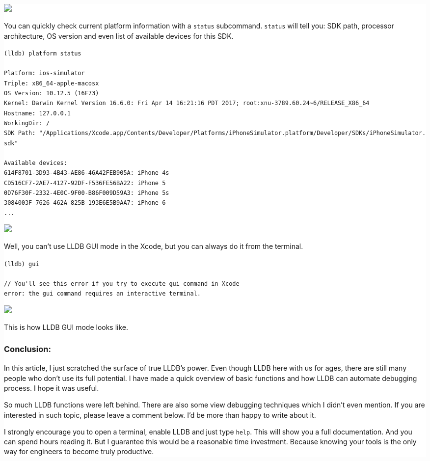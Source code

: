 ![](https://cdn-images-1.medium.com/max/1000/1*6fRizbW5TQ02_DzHnUinzg.png)

You can quickly check current platform information with a `status` subcommand. `status` will tell you: SDK path, processor architecture, OS version and even list of available devices for this SDK.

```
(lldb) platform status

Platform: ios-simulator
Triple: x86_64-apple-macosx
OS Version: 10.12.5 (16F73)
Kernel: Darwin Kernel Version 16.6.0: Fri Apr 14 16:21:16 PDT 2017; root:xnu-3789.60.24~6/RELEASE_X86_64
Hostname: 127.0.0.1
WorkingDir: /
SDK Path: "/Applications/Xcode.app/Contents/Developer/Platforms/iPhoneSimulator.platform/Developer/SDKs/iPhoneSimulator.sdk"

Available devices:
614F8701-3D93-4B43-AE86-46A42FEB905A: iPhone 4s
CD516CF7-2AE7-4127-92DF-F536FE56BA22: iPhone 5
0D76F30F-2332-4E0C-9F00-B86F009D59A3: iPhone 5s
3084003F-7626-462A-825B-193E6E5B9AA7: iPhone 6
...
```

![](https://cdn-images-1.medium.com/max/1000/1*S914ih9-vrEoXKllCJpl0g.png)

Well, you can’t use LLDB GUI mode in the Xcode, but you can always do it from the terminal.

```
(lldb) gui

// You'll see this error if you try to execute gui command in Xcode
error: the gui command requires an interactive terminal.
```

![](https://cdn-images-1.medium.com/max/800/1*iN9X46pAI6cDv-ZL5v4L-w.png)

This is how LLDB GUI mode looks like.

### Conclusion:

In this article, I just scratched the surface of true LLDB’s power. Even though LLDB here with us for ages, there are still many people who don’t use its full potential. I have made a quick overview of basic functions and how LLDB can automate debugging process. I hope it was useful.

So much LLDB functions were left behind. There are also some view debugging techniques which I didn’t even mention. If you are interested in such topic, please leave a comment below. I’d be more than happy to write about it.

I strongly encourage you to open a terminal, enable LLDB and just type `help`. This will show you a full documentation. And you can spend hours reading it. But I guarantee this would be a reasonable time investment. Because knowing your tools is the only way for engineers to become truly productive.
